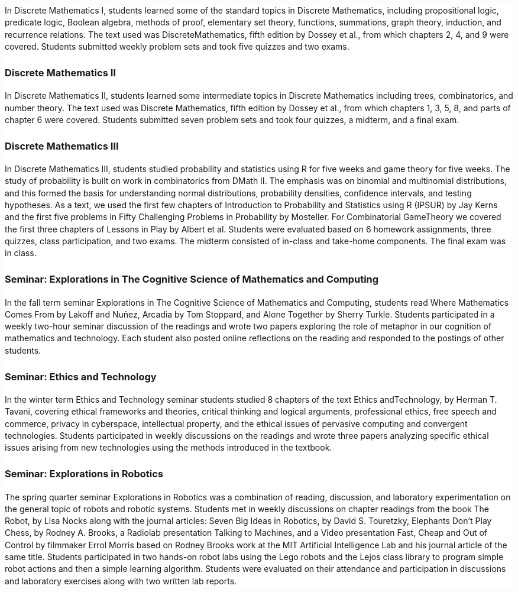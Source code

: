 In Discrete Mathematics I, students learned some of the standard topics in Discrete Mathematics, including propositional logic, predicate logic, Boolean algebra, methods of proof, elementary set theory, functions, summations, graph theory, induction, and recurrence relations. The text used was DiscreteMathematics, fifth edition by Dossey et al., from which chapters 2, 4, and 9 were covered. Students submitted weekly problem sets and took five quizzes and two exams.

### Discrete Mathematics II

In Discrete Mathematics II, students learned some intermediate topics in Discrete Mathematics including trees, combinatorics, and number theory. The text used was Discrete Mathematics, fifth edition by Dossey et al., from which chapters 1, 3, 5, 8, and parts of chapter 6 were covered. Students submitted seven problem sets and took four quizzes, a midterm, and a final exam.

### Discrete Mathematics III

In Discrete Mathematics III, students studied probability and statistics using R for five weeks and game theory for five weeks. The study of probability is built on work in combinatorics from DMath II. The emphasis was on binomial and multinomial distributions, and this formed the basis for understanding normal distributions, probability densities, confidence intervals, and testing hypotheses. As a text, we used the first few chapters of Introduction to Probability and Statistics using R (IPSUR) by Jay Kerns and the first five problems in Fifty Challenging Problems in Probability by Mosteller. For Combinatorial GameTheory we covered the first three chapters of Lessons in Play by Albert et al. Students were evaluated based on 6 homework assignments, three quizzes, class participation, and two exams. The midterm consisted of in-class and take-home components. The final exam was in class.

### Seminar: Explorations in The Cognitive Science of Mathematics and Computing

In the fall term seminar Explorations in The Cognitive Science of Mathematics and Computing, students read Where Mathematics Comes From by Lakoff and Nuñez, Arcadia by Tom Stoppard, and Alone Together by Sherry Turkle. Students participated in a weekly two-hour seminar discussion of the readings and wrote two papers exploring the role of metaphor in our cognition of mathematics and technology. Each student also posted online reflections on the reading and responded to the postings of other students.

### Seminar: Ethics and Technology

In the winter term Ethics and Technology seminar students studied 8 chapters of the text Ethics andTechnology, by Herman T. Tavani, covering ethical frameworks and theories, critical thinking and logical arguments, professional ethics, free speech and commerce, privacy in cyberspace, intellectual property, and the ethical issues of pervasive computing and convergent technologies. Students participated in weekly discussions on the readings and wrote three papers analyzing specific ethical issues arising from new technologies using the methods introduced in the textbook.

### Seminar: Explorations in Robotics

The spring quarter seminar Explorations in Robotics was a combination of reading, discussion, and laboratory experimentation on the general topic of robots and robotic systems. Students met in weekly discussions on chapter readings from the book The Robot, by Lisa Nocks along with the journal articles: Seven Big Ideas in Robotics, by David S. Touretzky, Elephants Don’t Play Chess, by Rodney A. Brooks, a Radiolab presentation Talking to Machines, and a Video presentation Fast, Cheap and Out of Control by filmmaker Errol Morris based on Rodney Brooks work at the MIT Artificial Intelligence Lab and his journal article of the same title. Students participated in two hands-on robot labs using the Lego robots and the Lejos class library to program simple robot actions and then a simple learning algorithm. Students were evaluated on their attendance and participation in discussions and laboratory exercises along with two written lab reports.
